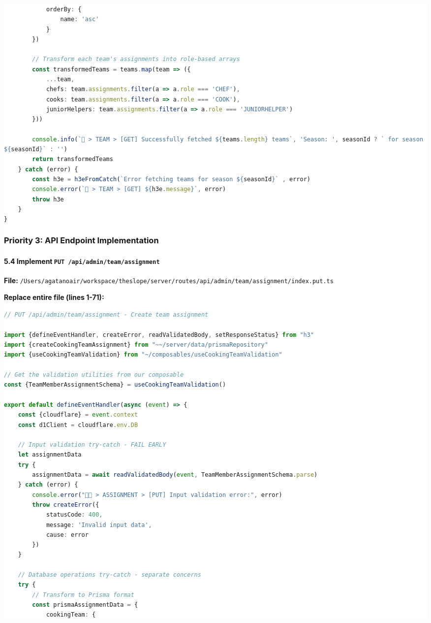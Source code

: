 ```typescript
            orderBy: {
                name: 'asc'
            }
        })

        // Transform each team's assignments into role-based arrays
        const transformedTeams = teams.map(team => ({
            ...team,
            chefs: team.assignments.filter(a => a.role === 'CHEF'),
            cooks: team.assignments.filter(a => a.role === 'COOK'),
            juniorHelpers: team.assignments.filter(a => a.role === 'JUNIORHELPER')
        }))

        console.info(`👥 > TEAM > [GET] Successfully fetched ${teams.length} teams`, 'Season: ', seasonId ? ` for season ${seasonId}` : '')
        return transformedTeams
    } catch (error) {
        const h3e = h3eFromCatch(`Error fetching teams for season ${seasonId}` , error)
        console.error(`👥 > TEAM > [GET] ${h3e.message}`, error)
        throw h3e
    }
}
```

### Priority 3: API Endpoint Implementation

#### 5.4 Implement `PUT /api/admin/team/assignment`

**File:** `/Users/agatanoair/workspace/theslope/server/routes/api/admin/team/assignment/index.put.ts`

**Replace entire file (lines 1-71):**
```typescript
// PUT /api/admin/team/assignment - Create team assignment

import {defineEventHandler, createError, readValidatedBody, setResponseStatus} from "h3"
import {createCookingTeamAssignment} from "~~/server/data/prismaRepository"
import {useCookingTeamValidation} from "~/composables/useCookingTeamValidation"

// Get the validation utilities from our composable
const {TeamMemberAssignmentSchema} = useCookingTeamValidation()

export default defineEventHandler(async (event) => {
    const {cloudflare} = event.context
    const d1Client = cloudflare.env.DB

    // Input validation try-catch - FAIL EARLY
    let assignmentData
    try {
        assignmentData = await readValidatedBody(event, TeamMemberAssignmentSchema.parse)
    } catch (error) {
        console.error("👥🔗 > ASSIGNMENT > [PUT] Input validation error:", error)
        throw createError({
            statusCode: 400,
            message: 'Invalid input data',
            cause: error
        })
    }

    // Database operations try-catch - separate concerns
    try {
        // Transform to Prisma format
        const prismaAssignmentData = {
            cookingTeam: {
```